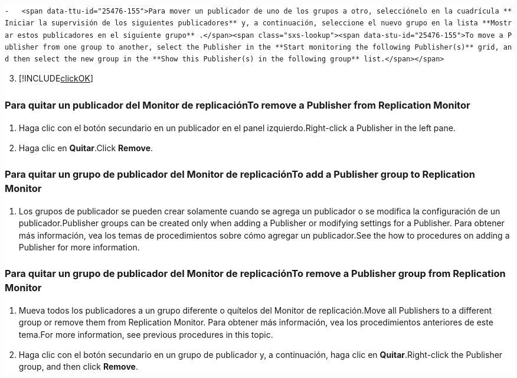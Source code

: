     -   <span data-ttu-id="25476-155">Para mover un publicador de uno de los grupos a otro, selecciónelo en la cuadrícula **Iniciar la supervisión de los siguientes publicadores** y, a continuación, seleccione el nuevo grupo en la lista **Mostrar estos publicadores en el siguiente grupo** .</span><span class="sxs-lookup"><span data-stu-id="25476-155">To move a Publisher from one group to another, select the Publisher in the **Start monitoring the following Publisher(s)** grid, and then select the new group in the **Show this Publisher(s) in the following group** list.</span></span>  
  
3.  [!INCLUDE[clickOK](../../../includes/clickok-md.md)]  
  
### <a name="to-remove-a-publisher-from-replication-monitor"></a><span data-ttu-id="25476-156">Para quitar un publicador del Monitor de replicación</span><span class="sxs-lookup"><span data-stu-id="25476-156">To remove a Publisher from Replication Monitor</span></span>  
  
1.  <span data-ttu-id="25476-157">Haga clic con el botón secundario en un publicador en el panel izquierdo.</span><span class="sxs-lookup"><span data-stu-id="25476-157">Right-click a Publisher in the left pane.</span></span>  
  
2.  <span data-ttu-id="25476-158">Haga clic en **Quitar**.</span><span class="sxs-lookup"><span data-stu-id="25476-158">Click **Remove**.</span></span>  
  
### <a name="to-add-a-publisher-group-to-replication-monitor"></a><span data-ttu-id="25476-159">Para quitar un grupo de publicador del Monitor de replicación</span><span class="sxs-lookup"><span data-stu-id="25476-159">To add a Publisher group to Replication Monitor</span></span>  
  
1.  <span data-ttu-id="25476-160">Los grupos de publicador se pueden crear solamente cuando se agrega un publicador o se modifica la configuración de un publicador.</span><span class="sxs-lookup"><span data-stu-id="25476-160">Publisher groups can be created only when adding a Publisher or modifying settings for a Publisher.</span></span> <span data-ttu-id="25476-161">Para obtener más información, vea los temas de procedimientos sobre cómo agregar un publicador.</span><span class="sxs-lookup"><span data-stu-id="25476-161">See the how to procedures on adding a Publisher for more information.</span></span>  
  
### <a name="to-remove-a-publisher-group-from-replication-monitor"></a><span data-ttu-id="25476-162">Para quitar un grupo de publicador del Monitor de replicación</span><span class="sxs-lookup"><span data-stu-id="25476-162">To remove a Publisher group from Replication Monitor</span></span>  
  
1.  <span data-ttu-id="25476-163">Mueva todos los publicadores a un grupo diferente o quítelos del Monitor de replicación.</span><span class="sxs-lookup"><span data-stu-id="25476-163">Move all Publishers to a different group or remove them from Replication Monitor.</span></span> <span data-ttu-id="25476-164">Para obtener más información, vea los procedimientos anteriores de este tema.</span><span class="sxs-lookup"><span data-stu-id="25476-164">For more information, see previous procedures in this topic.</span></span>  
  
2.  <span data-ttu-id="25476-165">Haga clic con el botón secundario en un grupo de publicador y, a continuación, haga clic en **Quitar**.</span><span class="sxs-lookup"><span data-stu-id="25476-165">Right-click the Publisher group, and then click **Remove**.</span></span>  
  